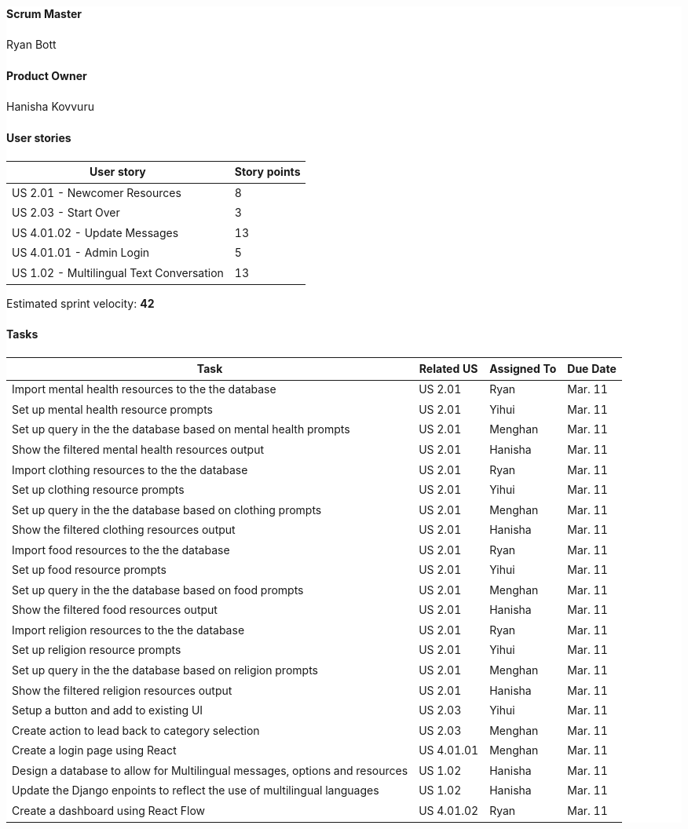 #### Scrum Master

Ryan Bott

#### Product Owner

Hanisha Kovvuru

#### User stories

| **User story** | **Story points** |
| -------------- | ---------------- |
| US 2.01 - Newcomer Resources    | 8 |
| US 2.03 - Start Over            | 3      |
| US 4.01.02 - Update Messages   | 13 |
| US 4.01.01 - Admin Login   | 5 |
| US 1.02 - Multilingual Text Conversation          | 13                |

Estimated sprint velocity: **42**

#### Tasks

| **Task**                        | **Related US** | **Assigned To** | **Due Date** |
| ------------------------------- | -------------- | --------------- | ------------ |
| Import mental health resources to the the database | US 2.01        | Ryan  | Mar. 11        |
| Set up mental health resource prompts | US 2.01        | Yihui  | Mar. 11        |
| Set up query in the the database based on mental health prompts | US 2.01        | Menghan  | Mar. 11       |
| Show the filtered mental health resources output | US 2.01        | Hanisha  | Mar. 11        |
| Import clothing resources to the the database | US 2.01        | Ryan  | Mar. 11        |
| Set up clothing resource prompts | US 2.01        | Yihui  | Mar. 11       |
| Set up query in the the database based on clothing prompts | US 2.01        | Menghan  | Mar. 11       |
| Show the filtered clothing resources output | US 2.01        | Hanisha  | Mar. 11        |
| Import food resources to the the database | US 2.01        | Ryan  | Mar. 11        |
| Set up food resource prompts | US 2.01        | Yihui  | Mar. 11       |
| Set up query in the the database based on food prompts | US 2.01        | Menghan  | Mar. 11       |
| Show the filtered food resources output | US 2.01        | Hanisha  | Mar. 11        |
| Import religion resources to the the database | US 2.01        | Ryan  | Mar. 11        |
| Set up religion resource prompts | US 2.01        | Yihui  | Mar. 11       |
| Set up query in the the database based on religion prompts | US 2.01        | Menghan  | Mar. 11       |
| Show the filtered religion resources output | US 2.01        | Hanisha  | Mar. 11        |
| Setup a button and add to existing UI | US 2.03        | Yihui  | Mar. 11        |
| Create action to lead back to category selection  | US 2.03        | Menghan  | Mar. 11        |
| Create a login page using React  | US 4.01.01   | Menghan  | Mar. 11        |
| Design a database to allow for Multilingual messages, options and resources | US 1.02        | Hanisha  | Mar. 11       |
| Update the Django enpoints to reflect the use of multilingual languages | US 1.02        | Hanisha  | Mar. 11       |
| Create a dashboard using React Flow  | US 4.01.02   | Ryan  | Mar. 11        |